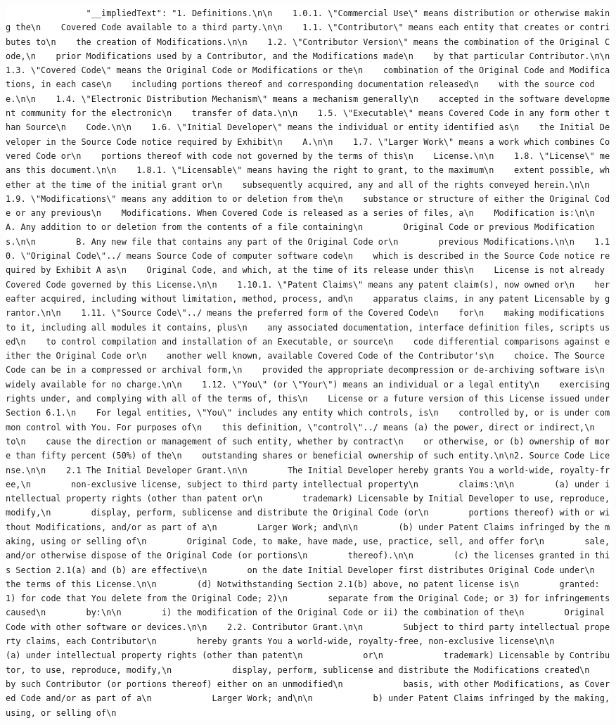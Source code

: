                     "__impliedText": "1. Definitions.\n\n    1.0.1. \"Commercial Use\" means distribution or otherwise making the\n    Covered Code available to a third party.\n\n    1.1. \"Contributor\" means each entity that creates or contributes to\n    the creation of Modifications.\n\n    1.2. \"Contributor Version\" means the combination of the Original Code,\n    prior Modifications used by a Contributor, and the Modifications made\n    by that particular Contributor.\n\n    1.3. \"Covered Code\" means the Original Code or Modifications or the\n    combination of the Original Code and Modifications, in each case\n    including portions thereof and corresponding documentation released\n    with the source code.\n\n    1.4. \"Electronic Distribution Mechanism\" means a mechanism generally\n    accepted in the software development community for the electronic\n    transfer of data.\n\n    1.5. \"Executable\" means Covered Code in any form other than Source\n    Code.\n\n    1.6. \"Initial Developer\" means the individual or entity identified as\n    the Initial Developer in the Source Code notice required by Exhibit\n    A.\n\n    1.7. \"Larger Work\" means a work which combines Covered Code or\n    portions thereof with code not governed by the terms of this\n    License.\n\n    1.8. \"License\" means this document.\n\n    1.8.1. \"Licensable\" means having the right to grant, to the maximum\n    extent possible, whether at the time of the initial grant or\n    subsequently acquired, any and all of the rights conveyed herein.\n\n    1.9. \"Modifications\" means any addition to or deletion from the\n    substance or structure of either the Original Code or any previous\n    Modifications. When Covered Code is released as a series of files, a\n    Modification is:\n\n        A. Any addition to or deletion from the contents of a file containing\n        Original Code or previous Modifications.\n\n        B. Any new file that contains any part of the Original Code or\n        previous Modifications.\n\n    1.10. \"Original Code\"../ means Source Code of computer software code\n    which is described in the Source Code notice required by Exhibit A as\n    Original Code, and which, at the time of its release under this\n    License is not already Covered Code governed by this License.\n\n    1.10.1. \"Patent Claims\" means any patent claim(s), now owned or\n    hereafter acquired, including without limitation, method, process, and\n    apparatus claims, in any patent Licensable by grantor.\n\n    1.11. \"Source Code\"../ means the preferred form of the Covered Code\n    for\n    making modifications to it, including all modules it contains, plus\n    any associated documentation, interface definition files, scripts used\n    to control compilation and installation of an Executable, or source\n    code differential comparisons against either the Original Code or\n    another well known, available Covered Code of the Contributor's\n    choice. The Source Code can be in a compressed or archival form,\n    provided the appropriate decompression or de-archiving software is\n    widely available for no charge.\n\n    1.12. \"You\" (or \"Your\") means an individual or a legal entity\n    exercising rights under, and complying with all of the terms of, this\n    License or a future version of this License issued under Section 6.1.\n    For legal entities, \"You\" includes any entity which controls, is\n    controlled by, or is under common control with You. For purposes of\n    this definition, \"control\"../ means (a) the power, direct or indirect,\n    to\n    cause the direction or management of such entity, whether by contract\n    or otherwise, or (b) ownership of more than fifty percent (50%) of the\n    outstanding shares or beneficial ownership of such entity.\n\n2. Source Code License.\n\n    2.1 The Initial Developer Grant.\n\n        The Initial Developer hereby grants You a world-wide, royalty-free,\n        non-exclusive license, subject to third party intellectual property\n        claims:\n\n        (a) under intellectual property rights (other than patent or\n        trademark) Licensable by Initial Developer to use, reproduce, modify,\n        display, perform, sublicense and distribute the Original Code (or\n        portions thereof) with or without Modifications, and/or as part of a\n        Larger Work; and\n\n        (b) under Patent Claims infringed by the making, using or selling of\n        Original Code, to make, have made, use, practice, sell, and offer for\n        sale, and/or otherwise dispose of the Original Code (or portions\n        thereof).\n\n        (c) the licenses granted in this Section 2.1(a) and (b) are effective\n        on the date Initial Developer first distributes Original Code under\n        the terms of this License.\n\n        (d) Notwithstanding Section 2.1(b) above, no patent license is\n        granted: 1) for code that You delete from the Original Code; 2)\n        separate from the Original Code; or 3) for infringements caused\n        by:\n\n        i) the modification of the Original Code or ii) the combination of the\n        Original Code with other software or devices.\n\n    2.2. Contributor Grant.\n\n        Subject to third party intellectual property claims, each Contributor\n        hereby grants You a world-wide, royalty-free, non-exclusive license\n\n            (a) under intellectual property rights (other than patent\n            or\n            trademark) Licensable by Contributor, to use, reproduce, modify,\n            display, perform, sublicense and distribute the Modifications created\n            by such Contributor (or portions thereof) either on an unmodified\n            basis, with other Modifications, as Covered Code and/or as part of a\n            Larger Work; and\n\n            b) under Patent Claims infringed by the making, using, or selling of\n